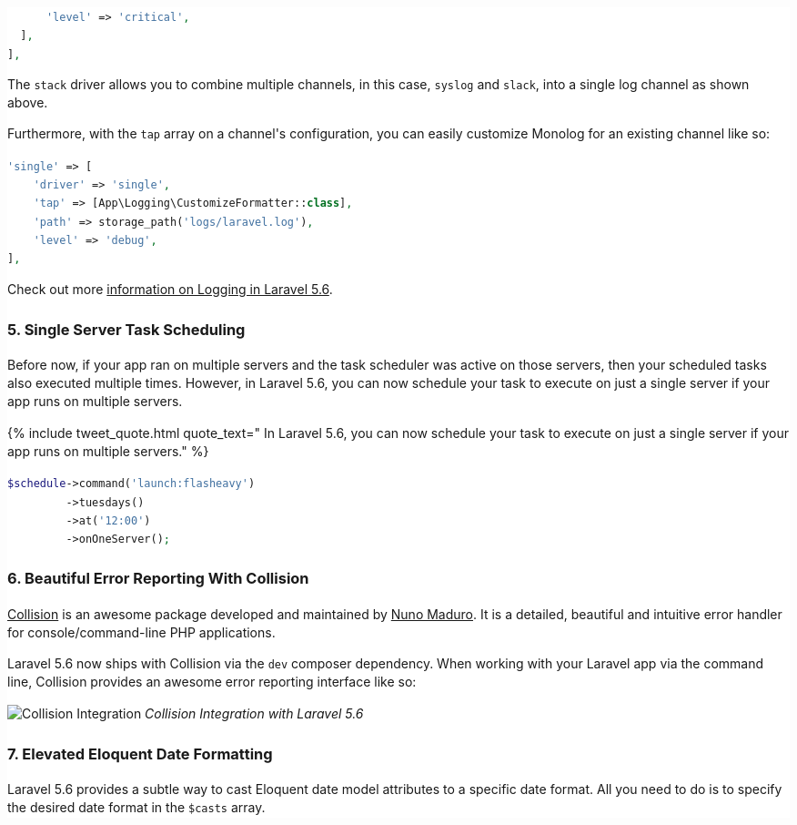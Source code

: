 ```php
      'level' => 'critical',
  ],
],
```

The `stack` driver allows you to combine multiple channels, in this case, `syslog` and `slack`, into a single log channel as shown above.

Furthermore, with the `tap` array on a channel's configuration, you can easily customize Monolog for an existing channel like so:

```php
'single' => [
    'driver' => 'single',
    'tap' => [App\Logging\CustomizeFormatter::class],
    'path' => storage_path('logs/laravel.log'),
    'level' => 'debug',
],
```

Check out more [information on Logging in Laravel 5.6](https://laravel.com/docs/5.6/logging).

### 5. Single Server Task Scheduling

Before now, if your app ran on multiple servers and the task scheduler was active on those servers, then your scheduled tasks also executed multiple times. However, in Laravel 5.6, you can now schedule your task to execute on just a single server if your app runs on multiple servers.

{% include tweet_quote.html quote_text=" In Laravel 5.6, you can now schedule your task to execute on just a single server if your app runs on multiple servers." %}

```php
$schedule->command('launch:flasheavy')
         ->tuesdays()
         ->at('12:00')
         ->onOneServer();
```

### 6. Beautiful Error Reporting With Collision

[Collision](https://github.com/nunomaduro/collision) is an awesome package developed and maintained by [Nuno Maduro](https://twitter.com/enunomaduro). It is a detailed, beautiful and intuitive error handler for console/command-line PHP applications.

Laravel 5.6 now ships with Collision via the `dev` composer dependency. When working with your Laravel app via the command line, Collision provides an awesome error reporting interface like so:

![Collision Integration](https://cdn.auth0.com/blog/laravel56/collision.png)
_Collision Integration with Laravel 5.6_

### 7. Elevated Eloquent Date Formatting

Laravel 5.6 provides a subtle way to cast Eloquent date model attributes to a specific date format. All you need to do is to specify the desired date format in the `$casts` array.
